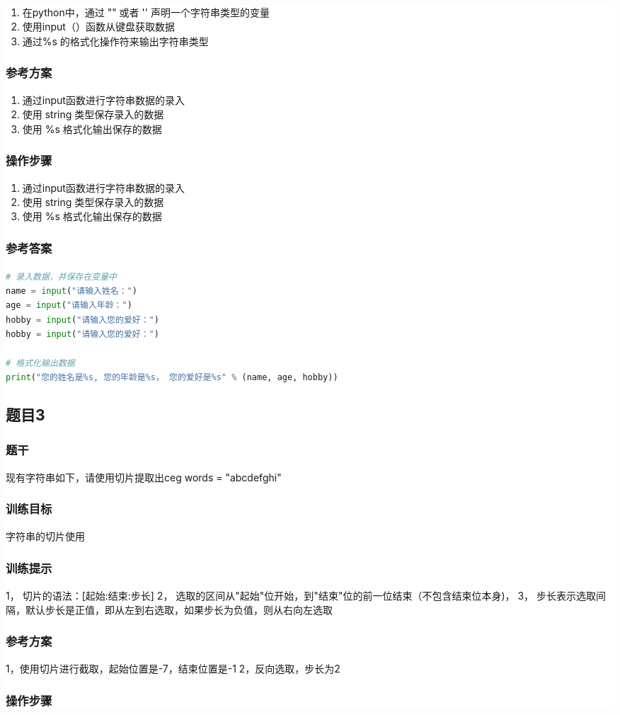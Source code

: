 1. 在python中，通过 "" 或者 '' 声明一个字符串类型的变量 
2. 使用input（）函数从键盘获取数据
3. 通过%s 的格式化操作符来输出字符串类型

### 参考方案

1. 通过input函数进行字符串数据的录入
2. 使用 string 类型保存录入的数据
3. 使用 %s 格式化输出保存的数据

### 操作步骤

1. 通过input函数进行字符串数据的录入
2. 使用 string 类型保存录入的数据
3. 使用 %s 格式化输出保存的数据

### 参考答案

```python
# 录入数据，并保存在变量中
name = input("请输入姓名：")
age = input("请输入年龄：")
hobby = input("请输入您的爱好：")
hobby = input("请输入您的爱好：")

# 格式化输出数据
print("您的姓名是%s, 您的年龄是%s， 您的爱好是%s" % (name, age, hobby))
```



## 题目3 

### 题干

现有字符串如下，请使用切片提取出ceg
words = "abcdefghi"

### 训练目标

字符串的切片使用

### 训练提示

1， 切片的语法：[起始:结束:步长]
2， 选取的区间从"起始"位开始，到"结束"位的前一位结束（不包含结束位本身)，
3， 步长表示选取间隔，默认步长是正值，即从左到右选取，如果步长为负值，则从右向左选取

### 参考方案

1，使用切片进行截取，起始位置是-7，结束位置是-1
2，反向选取，步长为2

### 操作步骤
